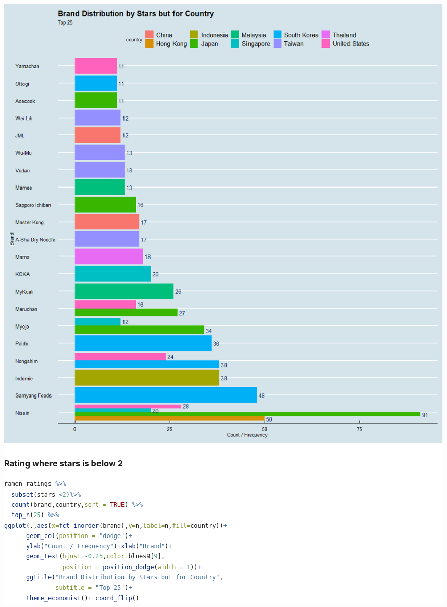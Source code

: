 ![](Ramen_ratings_files/figure-gfm/Rating%20stars%20of%204%20or%20above%204%20for%20Brand%20and%20Country-1.png)

### Rating where stars is below 2

``` r
ramen_ratings %>%
  subset(stars <2)%>%
  count(brand,country,sort = TRUE) %>%
  top_n(25) %>%
ggplot(.,aes(x=fct_inorder(brand),y=n,label=n,fill=country))+
      geom_col(position = "dodge")+
      ylab("Count / Frequency")+xlab("Brand")+
      geom_text(hjust=-0.25,color=blues9[9],
                position = position_dodge(width = 1))+
      ggtitle("Brand Distribution by Stars but for Country",
              subtitle = "Top 25")+
      theme_economist()+ coord_flip()
```
